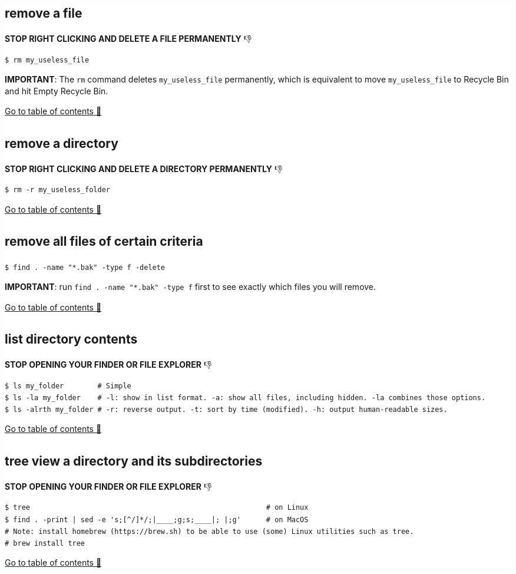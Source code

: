 
## remove a file

**STOP RIGHT CLICKING AND DELETE A FILE PERMANENTLY** :-1:

```shell
$ rm my_useless_file
```

**IMPORTANT**: The `rm` command deletes `my_useless_file` permanently, which is equivalent to move `my_useless_file` to Recycle Bin and hit Empty Recycle Bin.

[Go to table of contents 🔼](#quick-links)

## remove a directory

**STOP RIGHT CLICKING AND DELETE A DIRECTORY PERMANENTLY** :-1:

```shell
$ rm -r my_useless_folder
```
[Go to table of contents 🔼](#quick-links)


## remove all files of certain criteria

```shell
$ find . -name "*.bak" -type f -delete
```

**IMPORTANT**: run `find . -name "*.bak" -type f` first to see exactly which files you will remove.

[Go to table of contents 🔼](#quick-links)

## list directory contents

**STOP OPENING YOUR FINDER OR FILE EXPLORER** :-1:

```shell
$ ls my_folder        # Simple
$ ls -la my_folder    # -l: show in list format. -a: show all files, including hidden. -la combines those options.
$ ls -alrth my_folder # -r: reverse output. -t: sort by time (modified). -h: output human-readable sizes.
```
[Go to table of contents 🔼](#quick-links)


## tree view a directory and its subdirectories

**STOP OPENING YOUR FINDER OR FILE EXPLORER** :-1:

```shell
$ tree                                                        # on Linux
$ find . -print | sed -e 's;[^/]*/;|____;g;s;____|; |;g'      # on MacOS
# Note: install homebrew (https://brew.sh) to be able to use (some) Linux utilities such as tree.
# brew install tree
```
[Go to table of contents 🔼](#quick-links)
